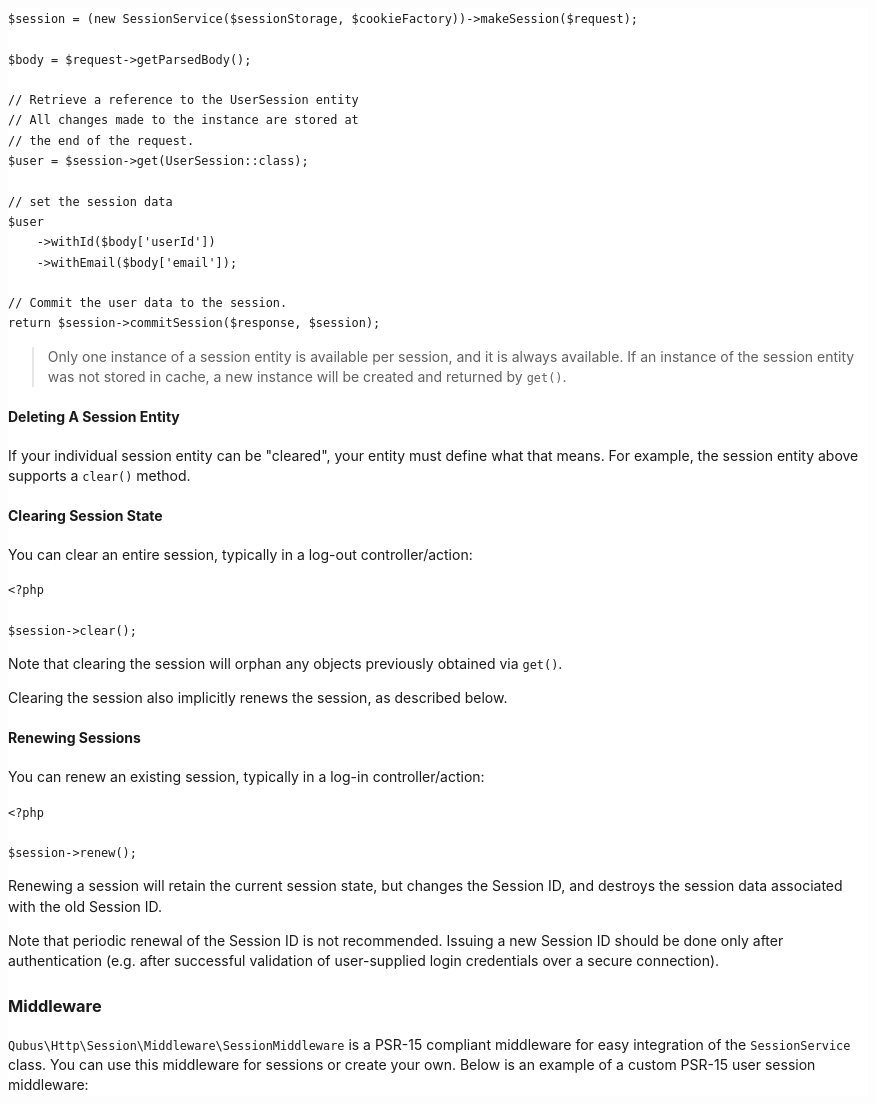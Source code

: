     $session = (new SessionService($sessionStorage, $cookieFactory))->makeSession($request);
    
    $body = $request->getParsedBody();
    
    // Retrieve a reference to the UserSession entity
    // All changes made to the instance are stored at
    // the end of the request.
    $user = $session->get(UserSession::class);
    
    // set the session data
    $user
        ->withId($body['userId'])
        ->withEmail($body['email']);
    
    // Commit the user data to the session.
    return $session->commitSession($response, $session);

> Only one instance of a session entity is available per session, and it is always available. If an instance of the 
> session entity was not stored in cache, a new instance will be created and returned by `get()`.

#### Deleting A Session Entity

If your individual session entity can be "cleared", your entity must define what that means. For example, the session 
entity above supports a `clear()` method.

#### Clearing Session State

You can clear an entire session, typically in a log-out controller/action:

    <?php
    
    $session->clear();

Note that clearing the session will orphan any objects previously obtained via `get()`.

Clearing the session also implicitly renews the session, as described below.

#### Renewing Sessions

You can renew an existing session, typically in a log-in controller/action:

    <?php
    
    $session->renew();

Renewing a session will retain the current session state, but changes the Session ID, and destroys the session data 
associated with the old Session ID.

Note that periodic renewal of the Session ID is not recommended. Issuing a new Session ID should be done only after 
authentication (e.g. after successful validation of user-supplied login credentials over a secure connection).

### Middleware

`Qubus\Http\Session\Middleware\SessionMiddleware` is a PSR-15 compliant middleware for easy integration of the 
`SessionService` class. You can use this middleware for sessions or create your own. Below is an example of a custom 
PSR-15 user session middleware:
